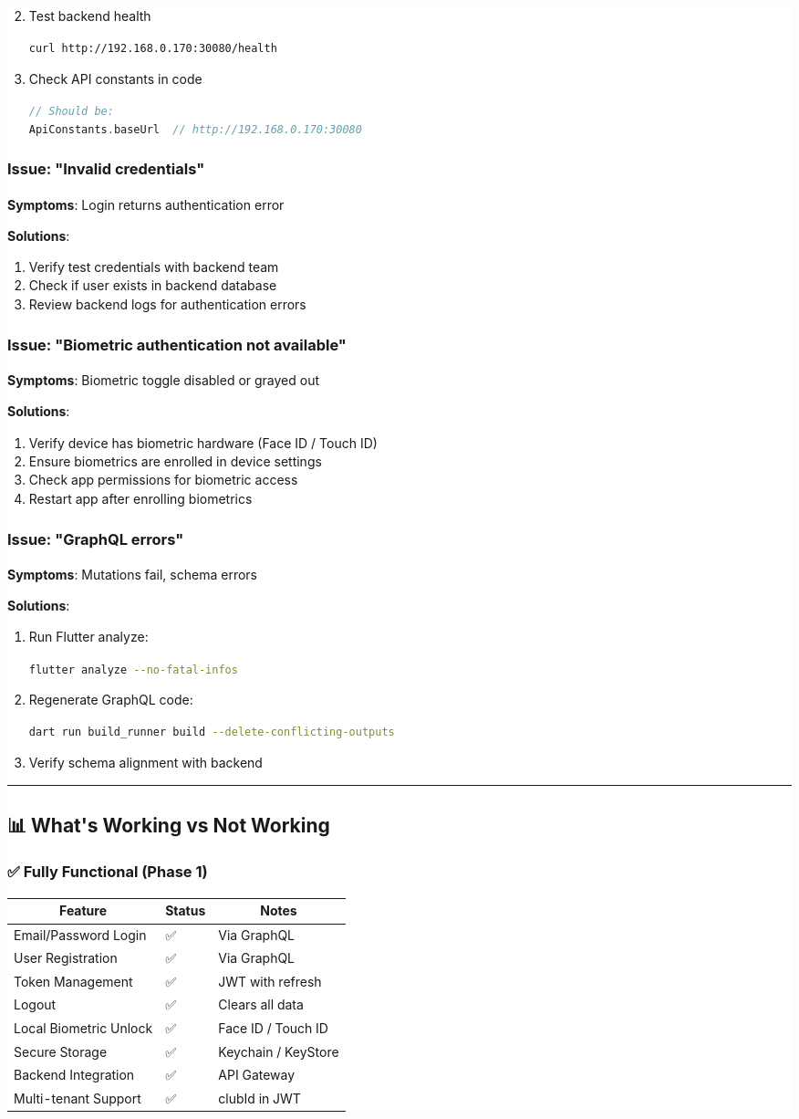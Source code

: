 2. Test backend health
   ```bash
   curl http://192.168.0.170:30080/health
   ```

3. Check API constants in code
   ```dart
   // Should be:
   ApiConstants.baseUrl  // http://192.168.0.170:30080
   ```

### Issue: "Invalid credentials"

**Symptoms**: Login returns authentication error

**Solutions**:
1. Verify test credentials with backend team
2. Check if user exists in backend database
3. Review backend logs for authentication errors

### Issue: "Biometric authentication not available"

**Symptoms**: Biometric toggle disabled or grayed out

**Solutions**:
1. Verify device has biometric hardware (Face ID / Touch ID)
2. Ensure biometrics are enrolled in device settings
3. Check app permissions for biometric access
4. Restart app after enrolling biometrics

### Issue: "GraphQL errors"

**Symptoms**: Mutations fail, schema errors

**Solutions**:
1. Run Flutter analyze:
   ```bash
   flutter analyze --no-fatal-infos
   ```

2. Regenerate GraphQL code:
   ```bash
   dart run build_runner build --delete-conflicting-outputs
   ```

3. Verify schema alignment with backend

---

## 📊 What's Working vs Not Working

### ✅ Fully Functional (Phase 1)
| Feature | Status | Notes |
|---------|--------|-------|
| Email/Password Login | ✅ | Via GraphQL |
| User Registration | ✅ | Via GraphQL |
| Token Management | ✅ | JWT with refresh |
| Logout | ✅ | Clears all data |
| Local Biometric Unlock | ✅ | Face ID / Touch ID |
| Secure Storage | ✅ | Keychain / KeyStore |
| Backend Integration | ✅ | API Gateway |
| Multi-tenant Support | ✅ | clubId in JWT |
